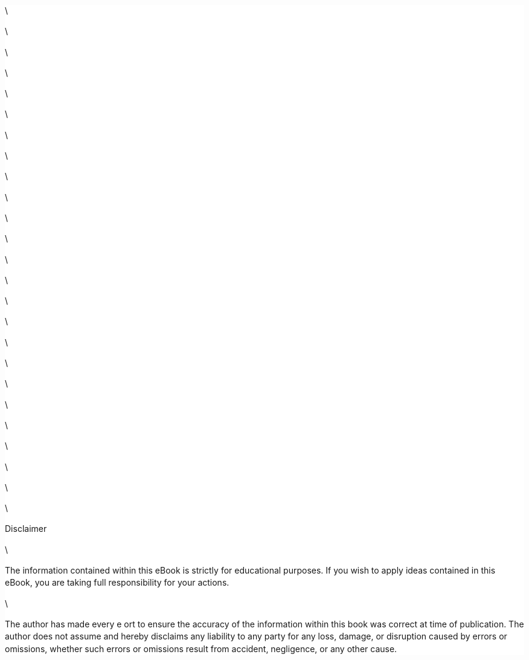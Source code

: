 \

\

\

\

\

\

\

\

\

\

\

\

\

\

\

\

\

\

\

\

\

\

\

\

\

Disclaimer

\

The information contained within this eBook is strictly for educational
purposes. If you wish to apply ideas contained in this eBook, you are
taking full responsibility for your actions.

\

The author has made every e ort to ensure the accuracy of the
information within this book was correct at time of publication. The
author does not assume and hereby disclaims any liability to any party
for any loss, damage, or disruption caused by errors or omissions,
whether such errors or omissions result from accident, negligence, or
any other cause.
